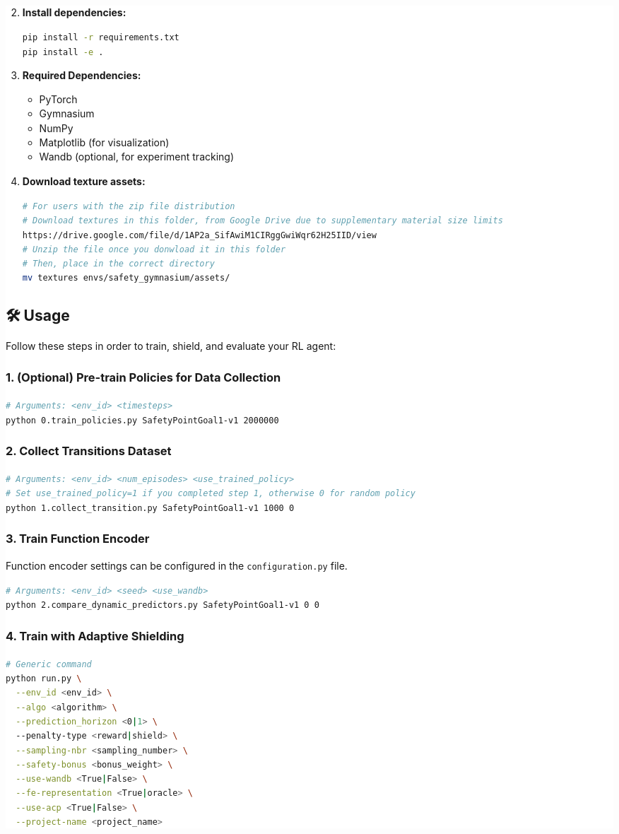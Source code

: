 2. **Install dependencies:**
   ```bash
   pip install -r requirements.txt
   pip install -e .
   ```

3. **Required Dependencies:**
   - PyTorch
   - Gymnasium
   - NumPy
   - Matplotlib (for visualization)
   - Wandb (optional, for experiment tracking)

4. **Download texture assets:**
   ```bash
   # For users with the zip file distribution
   # Download textures in this folder, from Google Drive due to supplementary material size limits
   https://drive.google.com/file/d/1AP2a_SifAwiM1CIRggGwiWqr62H25IID/view
   # Unzip the file once you donwload it in this folder
   # Then, place in the correct directory
   mv textures envs/safety_gymnasium/assets/
   ```

## 🛠️ Usage

Follow these steps in order to train, shield, and evaluate your RL agent:

### 1. (Optional) Pre-train Policies for Data Collection

```bash
# Arguments: <env_id> <timesteps>
python 0.train_policies.py SafetyPointGoal1-v1 2000000
```

### 2. Collect Transitions Dataset

```bash
# Arguments: <env_id> <num_episodes> <use_trained_policy>
# Set use_trained_policy=1 if you completed step 1, otherwise 0 for random policy
python 1.collect_transition.py SafetyPointGoal1-v1 1000 0
```

### 3. Train Function Encoder

Function encoder settings can be configured in the `configuration.py` file.

```bash
# Arguments: <env_id> <seed> <use_wandb>
python 2.compare_dynamic_predictors.py SafetyPointGoal1-v1 0 0
```

### 4. Train with Adaptive Shielding

```bash
# Generic command
python run.py \
  --env_id <env_id> \
  --algo <algorithm> \
  --prediction_horizon <0|1> \
  --penalty-type <reward|shield> \
  --sampling-nbr <sampling_number> \
  --safety-bonus <bonus_weight> \
  --use-wandb <True|False> \
  --fe-representation <True|oracle> \
  --use-acp <True|False> \
  --project-name <project_name>
```
